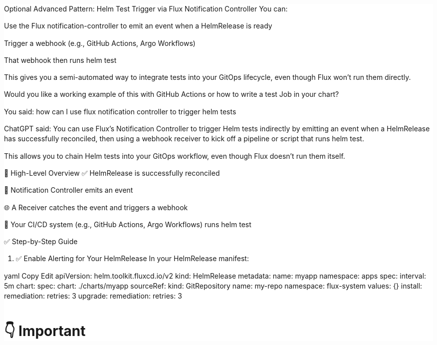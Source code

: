 Optional Advanced Pattern: Helm Test Trigger via Flux Notification Controller
You can:

Use the Flux notification-controller to emit an event when a HelmRelease is ready

Trigger a webhook (e.g., GitHub Actions, Argo Workflows)

That webhook then runs helm test <release>

This gives you a semi-automated way to integrate tests into your GitOps lifecycle, even though Flux won’t run them directly.

Would you like a working example of this with GitHub Actions or how to write a test Job in your chart?








You said:
how can I use flux notification controller to trigger helm tests


ChatGPT said:
You can use Flux’s Notification Controller to trigger Helm tests indirectly by emitting an event when a HelmRelease has successfully reconciled, then using a webhook receiver to kick off a pipeline or script that runs helm test.

This allows you to chain Helm tests into your GitOps workflow, even though Flux doesn’t run them itself.

🧠 High-Level Overview
✅ HelmRelease is successfully reconciled

📣 Notification Controller emits an event

🌐 A Receiver catches the event and triggers a webhook

🤖 Your CI/CD system (e.g., GitHub Actions, Argo Workflows) runs helm test <release>

✅ Step-by-Step Guide
1. ✅ Enable Alerting for Your HelmRelease
In your HelmRelease manifest:

yaml
Copy
Edit
apiVersion: helm.toolkit.fluxcd.io/v2
kind: HelmRelease
metadata:
  name: myapp
  namespace: apps
spec:
  interval: 5m
  chart:
    spec:
      chart: ./charts/myapp
      sourceRef:
        kind: GitRepository
        name: my-repo
        namespace: flux-system
  values: {}
  install:
    remediation:
      retries: 3
  upgrade:
    remediation:
      retries: 3
  # 👇 Important